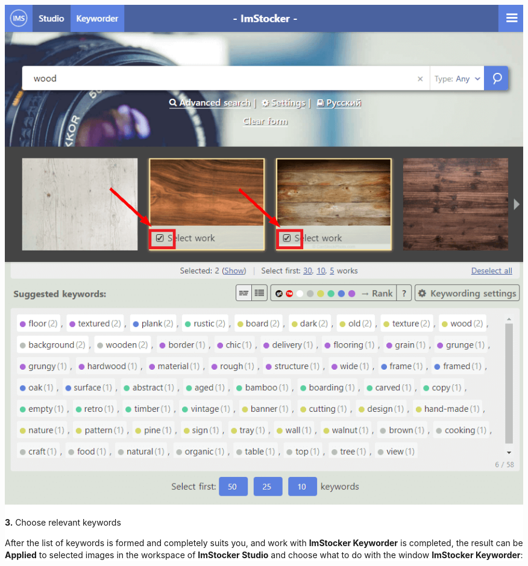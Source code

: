   <img src="media/en_image71.png">
</p>

**3.** Choose relevant keywords

After the list of keywords is formed and completely suits you, and work with **ImStocker Keyworder** is completed, the result can be **Applied** to selected images in the workspace of **ImStocker Studio** and choose what to do with the window **ImStocker Keyworder**:

<p align="center">